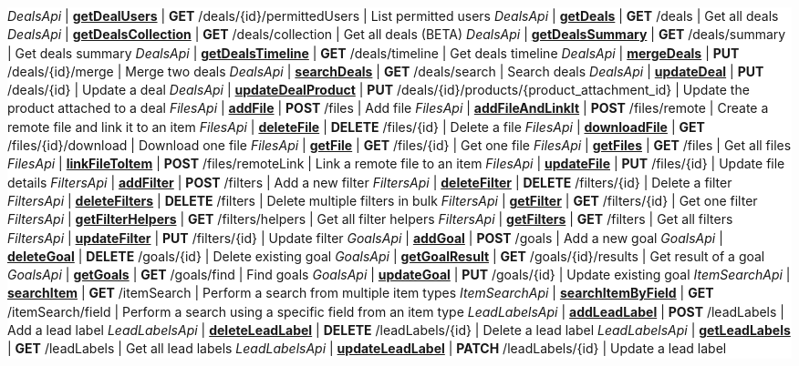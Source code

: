 *DealsApi* | [**getDealUsers**](docs/Api/DealsApi.md#getdealusers) | **GET** /deals/{id}/permittedUsers | List permitted users
*DealsApi* | [**getDeals**](docs/Api/DealsApi.md#getdeals) | **GET** /deals | Get all deals
*DealsApi* | [**getDealsCollection**](docs/Api/DealsApi.md#getdealscollection) | **GET** /deals/collection | Get all deals (BETA)
*DealsApi* | [**getDealsSummary**](docs/Api/DealsApi.md#getdealssummary) | **GET** /deals/summary | Get deals summary
*DealsApi* | [**getDealsTimeline**](docs/Api/DealsApi.md#getdealstimeline) | **GET** /deals/timeline | Get deals timeline
*DealsApi* | [**mergeDeals**](docs/Api/DealsApi.md#mergedeals) | **PUT** /deals/{id}/merge | Merge two deals
*DealsApi* | [**searchDeals**](docs/Api/DealsApi.md#searchdeals) | **GET** /deals/search | Search deals
*DealsApi* | [**updateDeal**](docs/Api/DealsApi.md#updatedeal) | **PUT** /deals/{id} | Update a deal
*DealsApi* | [**updateDealProduct**](docs/Api/DealsApi.md#updatedealproduct) | **PUT** /deals/{id}/products/{product_attachment_id} | Update the product attached to a deal
*FilesApi* | [**addFile**](docs/Api/FilesApi.md#addfile) | **POST** /files | Add file
*FilesApi* | [**addFileAndLinkIt**](docs/Api/FilesApi.md#addfileandlinkit) | **POST** /files/remote | Create a remote file and link it to an item
*FilesApi* | [**deleteFile**](docs/Api/FilesApi.md#deletefile) | **DELETE** /files/{id} | Delete a file
*FilesApi* | [**downloadFile**](docs/Api/FilesApi.md#downloadfile) | **GET** /files/{id}/download | Download one file
*FilesApi* | [**getFile**](docs/Api/FilesApi.md#getfile) | **GET** /files/{id} | Get one file
*FilesApi* | [**getFiles**](docs/Api/FilesApi.md#getfiles) | **GET** /files | Get all files
*FilesApi* | [**linkFileToItem**](docs/Api/FilesApi.md#linkfiletoitem) | **POST** /files/remoteLink | Link a remote file to an item
*FilesApi* | [**updateFile**](docs/Api/FilesApi.md#updatefile) | **PUT** /files/{id} | Update file details
*FiltersApi* | [**addFilter**](docs/Api/FiltersApi.md#addfilter) | **POST** /filters | Add a new filter
*FiltersApi* | [**deleteFilter**](docs/Api/FiltersApi.md#deletefilter) | **DELETE** /filters/{id} | Delete a filter
*FiltersApi* | [**deleteFilters**](docs/Api/FiltersApi.md#deletefilters) | **DELETE** /filters | Delete multiple filters in bulk
*FiltersApi* | [**getFilter**](docs/Api/FiltersApi.md#getfilter) | **GET** /filters/{id} | Get one filter
*FiltersApi* | [**getFilterHelpers**](docs/Api/FiltersApi.md#getfilterhelpers) | **GET** /filters/helpers | Get all filter helpers
*FiltersApi* | [**getFilters**](docs/Api/FiltersApi.md#getfilters) | **GET** /filters | Get all filters
*FiltersApi* | [**updateFilter**](docs/Api/FiltersApi.md#updatefilter) | **PUT** /filters/{id} | Update filter
*GoalsApi* | [**addGoal**](docs/Api/GoalsApi.md#addgoal) | **POST** /goals | Add a new goal
*GoalsApi* | [**deleteGoal**](docs/Api/GoalsApi.md#deletegoal) | **DELETE** /goals/{id} | Delete existing goal
*GoalsApi* | [**getGoalResult**](docs/Api/GoalsApi.md#getgoalresult) | **GET** /goals/{id}/results | Get result of a goal
*GoalsApi* | [**getGoals**](docs/Api/GoalsApi.md#getgoals) | **GET** /goals/find | Find goals
*GoalsApi* | [**updateGoal**](docs/Api/GoalsApi.md#updategoal) | **PUT** /goals/{id} | Update existing goal
*ItemSearchApi* | [**searchItem**](docs/Api/ItemSearchApi.md#searchitem) | **GET** /itemSearch | Perform a search from multiple item types
*ItemSearchApi* | [**searchItemByField**](docs/Api/ItemSearchApi.md#searchitembyfield) | **GET** /itemSearch/field | Perform a search using a specific field from an item type
*LeadLabelsApi* | [**addLeadLabel**](docs/Api/LeadLabelsApi.md#addleadlabel) | **POST** /leadLabels | Add a lead label
*LeadLabelsApi* | [**deleteLeadLabel**](docs/Api/LeadLabelsApi.md#deleteleadlabel) | **DELETE** /leadLabels/{id} | Delete a lead label
*LeadLabelsApi* | [**getLeadLabels**](docs/Api/LeadLabelsApi.md#getleadlabels) | **GET** /leadLabels | Get all lead labels
*LeadLabelsApi* | [**updateLeadLabel**](docs/Api/LeadLabelsApi.md#updateleadlabel) | **PATCH** /leadLabels/{id} | Update a lead label